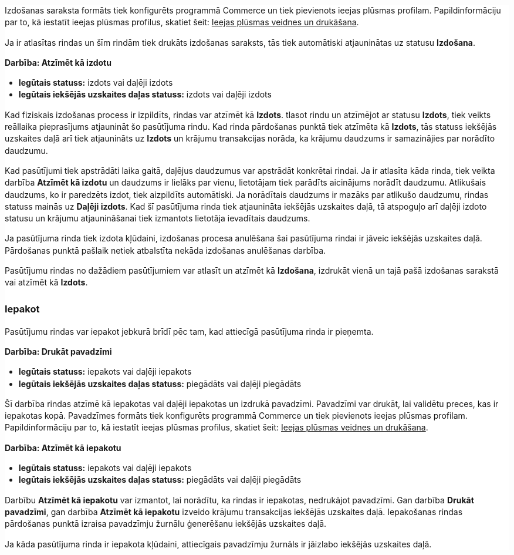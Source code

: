 Izdošanas saraksta formāts tiek konfigurēts programmā Commerce un tiek pievienots ieejas plūsmas profilam. Papildinformāciju par to, kā iestatīt ieejas plūsmas profilus, skatiet šeit: [Ieejas plūsmas veidnes un drukāšana](receipt-templates-printing.md).

Ja ir atlasītas rindas un šīm rindām tiek drukāts izdošanas saraksts, tās tiek automātiski atjauninātas uz statusu **Izdošana**.

**Darbība: Atzīmēt kā izdotu**

- **Iegūtais statuss:** izdots vai daļēji izdots
- **Iegūtais iekšējās uzskaites daļas statuss:** izdots vai daļēji izdots

Kad fiziskais izdošanas process ir izpildīts, rindas var atzīmēt kā **Izdots**. tlasot rindu un atzīmējot ar statusu **Izdots**, tiek veikts reāllaika pieprasījums atjaunināt šo pasūtījuma rindu. Kad rinda pārdošanas punktā tiek atzīmēta kā **Izdots**, tās statuss iekšējās uzskaites daļā arī tiek atjaunināts uz **Izdots** un krājumu transakcijas norāda, ka krājumu daudzums ir samazinājies par norādīto daudzumu.

Kad pasūtījumi tiek apstrādāti laika gaitā, daļējus daudzumus var apstrādāt konkrētai rindai. Ja ir atlasīta kāda rinda, tiek veikta darbība **Atzīmēt kā izdotu** un daudzums ir lielāks par vienu, lietotājam tiek parādīts aicinājums norādīt daudzumu. Atlikušais daudzums, ko ir paredzēts izdot, tiek aizpildīts automātiski. Ja norādītais daudzums ir mazāks par atlikušo daudzumu, rindas statuss mainās uz **Daļēji izdots**. Kad šī pasūtījuma rinda tiek atjaunināta iekšējās uzskaites daļā, tā atspoguļo arī daļēji izdoto statusu un krājumu atjaunināšanai tiek izmantots lietotāja ievadītais daudzums.

Ja pasūtījuma rinda tiek izdota kļūdaini, izdošanas procesa anulēšana šai pasūtījuma rindai ir jāveic iekšējās uzskaites daļā. Pārdošanas punktā pašlaik netiek atbalstīta nekāda izdošanas anulēšanas darbība.

Pasūtījumu rindas no dažādiem pasūtījumiem var atlasīt un atzīmēt kā **Izdošana**, izdrukāt vienā un tajā pašā izdošanas sarakstā vai atzīmēt kā **Izdots**.

### <a name="pack"></a>Iepakot

Pasūtījumu rindas var iepakot jebkurā brīdī pēc tam, kad attiecīgā pasūtījuma rinda ir pieņemta.

**Darbība: Drukāt pavadzīmi**

- **Iegūtais statuss:** iepakots vai daļēji iepakots
- **Iegūtais iekšējās uzskaites daļas statuss:** piegādāts vai daļēji piegādāts

Šī darbība rindas atzīmē kā iepakotas vai daļēji iepakotas un izdrukā pavadzīmi. Pavadzīmi var drukāt, lai validētu preces, kas ir iepakotas kopā. Pavadzīmes formāts tiek konfigurēts programmā Commerce un tiek pievienots ieejas plūsmas profilam. Papildinformāciju par to, kā iestatīt ieejas plūsmas profilus, skatiet šeit: [Ieejas plūsmas veidnes un drukāšana](receipt-templates-printing.md).

**Darbība: Atzīmēt kā iepakotu**

- **Iegūtais statuss:** iepakots vai daļēji iepakots
- **Iegūtais iekšējās uzskaites daļas statuss:** piegādāts vai daļēji piegādāts

Darbību **Atzīmēt kā iepakotu** var izmantot, lai norādītu, ka rindas ir iepakotas, nedrukājot pavadzīmi. Gan darbība **Drukāt pavadzīmi**, gan darbība **Atzīmēt kā iepakotu** izveido krājumu transakcijas iekšējās uzskaites daļā. Iepakošanas rindas pārdošanas punktā izraisa pavadzīmju žurnālu ģenerēšanu iekšējās uzskaites daļā.

Ja kāda pasūtījuma rinda ir iepakota kļūdaini, attiecīgais pavadzīmju žurnāls ir jāizlabo iekšējās uzskaites daļā.
